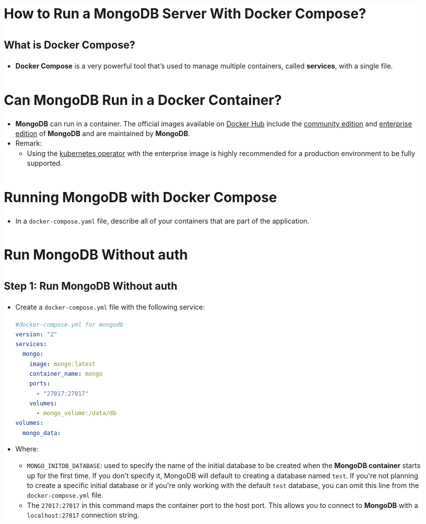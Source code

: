 # How to Run a MongoDB Server With Docker Compose?

## What is Docker Compose?

- **Docker Compose** is a very powerful tool that’s used to manage multiple containers, called **services**, with a single file.

# Can MongoDB Run in a Docker Container?

- **MongoDB** can run in a container. The official images available on [Docker Hub](https://hub.docker.com/orgs/mongodb/repositories) include the [community edition](https://hub.docker.com/r/mongodb/mongodb-community-server) and [enterprise edition](https://hub.docker.com/r/mongodb/mongodb-enterprise-server) of **MongoDB** and are maintained by **MongoDB**.
- Remark:
  - Using the [kubernetes operator](https://www.mongodb.com/docs/kubernetes-operator/master/) with the enterprise image is highly recommended for a production environment to be fully supported.

# Running MongoDB with Docker Compose

- In a `docker-compose.yaml` file, describe all of your containers that are part of the application.

# Run MongoDB Without auth

## Step 1: Run MongoDB Without auth

- Create a `docker-compose.yml` file with the following service:

  ```yml
  #docker-compose.yml for mongodb
  version: "2"
  services:
    mongo:
      image: mongo:latest
      container_name: mongo
      ports:
        - "27017:27017"
      volumes:
        - mongo_volume:/data/db
  volumes:
    mongo_data:
  ```

- Where:

  - `MONGO_INITDB_DATABASE`: used to specify the name of the initial database to be created when the **MongoDB container** starts up for the first time. If you don't specify it, MongoDB will default to creating a database named `test`. If you're not planning to create a specific initial database or if you're only working with the default `test` database, you can omit this line from the `docker-compose.yml` file.
  - The `27017:27017` in this command maps the container port to the host port. This allows you to connect to **MongoDB** with a `localhost:27017` connection string.
